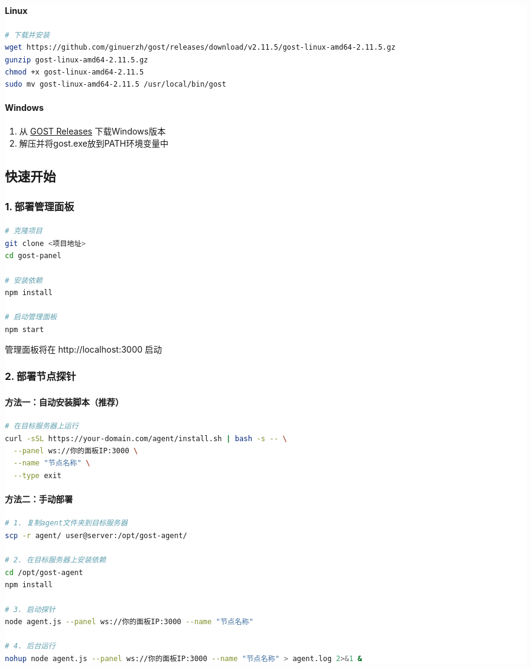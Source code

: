 #### Linux
```bash
# 下载并安装
wget https://github.com/ginuerzh/gost/releases/download/v2.11.5/gost-linux-amd64-2.11.5.gz
gunzip gost-linux-amd64-2.11.5.gz
chmod +x gost-linux-amd64-2.11.5
sudo mv gost-linux-amd64-2.11.5 /usr/local/bin/gost
```

#### Windows
1. 从 [GOST Releases](https://github.com/ginuerzh/gost/releases) 下载Windows版本
2. 解压并将gost.exe放到PATH环境变量中

## 快速开始

### 1. 部署管理面板

```bash
# 克隆项目
git clone <项目地址>
cd gost-panel

# 安装依赖
npm install

# 启动管理面板
npm start
```

管理面板将在 http://localhost:3000 启动

### 2. 部署节点探针

#### 方法一：自动安装脚本（推荐）
```bash
# 在目标服务器上运行
curl -sSL https://your-domain.com/agent/install.sh | bash -s -- \
  --panel ws://你的面板IP:3000 \
  --name "节点名称" \
  --type exit
```

#### 方法二：手动部署
```bash
# 1. 复制agent文件夹到目标服务器
scp -r agent/ user@server:/opt/gost-agent/

# 2. 在目标服务器上安装依赖
cd /opt/gost-agent
npm install

# 3. 启动探针
node agent.js --panel ws://你的面板IP:3000 --name "节点名称"

# 4. 后台运行
nohup node agent.js --panel ws://你的面板IP:3000 --name "节点名称" > agent.log 2>&1 &
```
